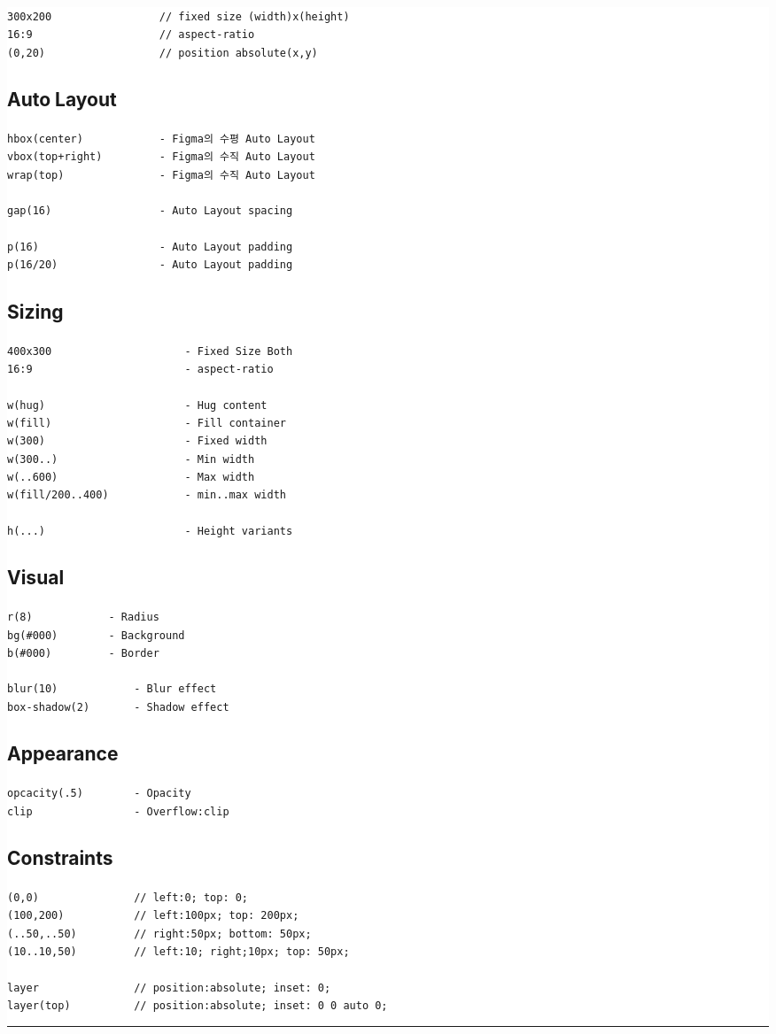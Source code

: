 ```
300x200					// fixed size (width)x(height)
16:9					// aspect-ratio	
(0,20)					// position absolute(x,y)
```

## Auto Layout
```
hbox(center) 			- Figma의 수평 Auto Layout
vbox(top+right) 	   	- Figma의 수직 Auto Layout
wrap(top)			    - Figma의 수직 Auto Layout

gap(16)				    - Auto Layout spacing

p(16)  			    	- Auto Layout padding
p(16/20)   		     	- Auto Layout padding
```

## Sizing
```
400x300						- Fixed Size Both
16:9						- aspect-ratio	

w(hug)						- Hug content
w(fill)						- Fill container
w(300)						- Fixed width
w(300..)					- Min width
w(..600)					- Max width
w(fill/200..400)			- min..max width

h(...)						- Height variants
```

## Visual
```
r(8)            - Radius
bg(#000)        - Background
b(#000)			- Border

blur(10)			- Blur effect
box-shadow(2)		- Shadow effect
```

## Appearance
```
opcacity(.5)		- Opacity
clip				- Overflow:clip
```

## Constraints
```
(0,0) 				// left:0; top: 0;
(100,200)		 	// left:100px; top: 200px;
(..50,..50) 		// right:50px; bottom: 50px;
(10..10,50) 		// left:10; right;10px; top: 50px;

layer				// position:absolute; inset: 0;
layer(top)			// position:absolute; inset: 0 0 auto 0;
```

---
